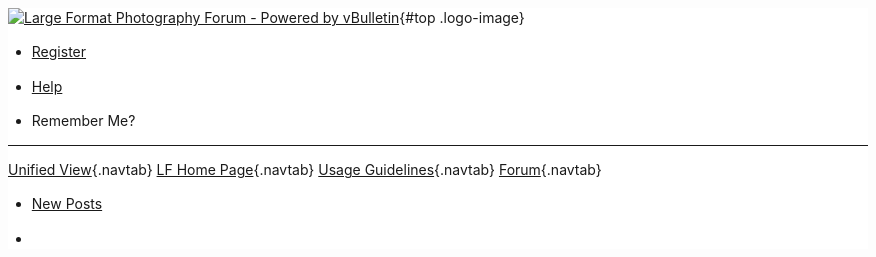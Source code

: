 <div class="above_body">

<div id="header" class="floatcontainer doc_header">

<div>

[![Large Format Photography Forum - Powered by
vBulletin](http://www.largeformatphotography.info/forum/images/misc/LFPF-banner450x45-red-dkblue-noborder-left.jpg)](http://www.largeformatphotography.info/forum/index.php?s=3de61e747cfefc9e472dbf80fc06d69b){#top
.logo-image}

</div>

<div id="toplinks" class="toplinks">

-   [Register](http://www.largeformatphotography.info/forum/register.php?s=3de61e747cfefc9e472dbf80fc06d69b)
-   [Help](http://www.largeformatphotography.info/forum/faq.php?s=3de61e747cfefc9e472dbf80fc06d69b)
-   <div>

    <div>

    </div>

    </div>

    <div id="remember" class="remember">

    Remember Me?

    </div>

</div>

<div class="ad_global_header">

</div>

------------------------------------------------------------------------

</div>

<div id="navbar" class="navbar">

[Unified
View](http://www.largeformatphotography.info/forum/search.php?s=3de61e747cfefc9e472dbf80fc06d69b&do=getdaily&days=30&exclude=32,27,39,40,17,16){.navtab}
[LF Home Page](http://www.largeformatphotography.info/){.navtab}
[Usage
Guidelines](http://www.largeformatphotography.info/forum/faq.php?faq=vb_faq#faq_gen_rules_faq_item){.navtab}
[Forum](http://www.largeformatphotography.info/forum/forum.php?s=3de61e747cfefc9e472dbf80fc06d69b){.navtab}
-   <div id="vbflink_newposts">

    </div>

    [New
    Posts](http://www.largeformatphotography.info/forum/search.php?s=3de61e747cfefc9e472dbf80fc06d69b&do=getnew&contenttype=vBForum_Post&exclude=32)
-   <div id="vbflink_faq">

